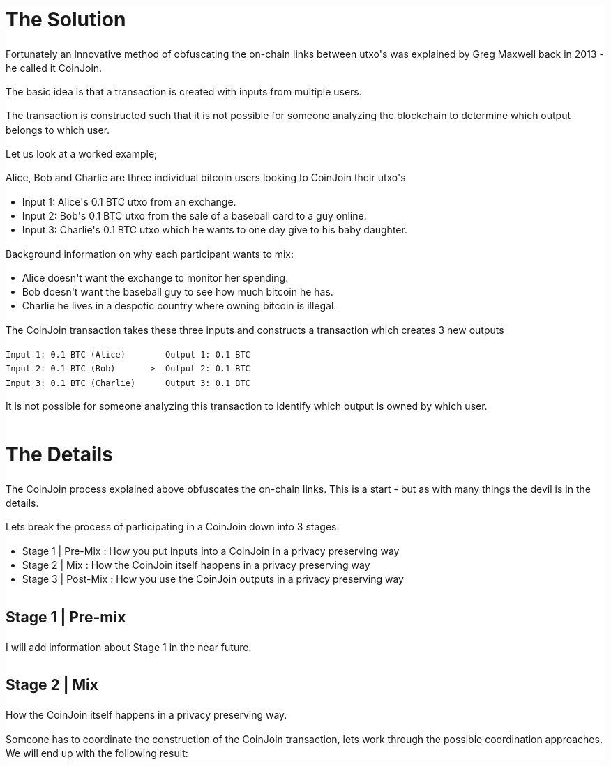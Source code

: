 # The Solution

Fortunately an innovative method of obfuscating the on-chain links between utxo's was explained by Greg Maxwell back in 2013 - he called it CoinJoin.

The basic idea is that a transaction is created with inputs from multiple users.

The transaction is constructed such that it is not possible for someone analyzing the blockchain to determine which output belongs to which user.

Let us look at a worked example;

Alice, Bob and Charlie are three individual bitcoin users looking to CoinJoin their utxo's

- Input 1: Alice's 0.1 BTC utxo from an exchange.
- Input 2: Bob's 0.1 BTC utxo from the sale of a baseball card to a guy online.
- Input 3: Charlie's 0.1 BTC utxo which he wants to one day give to his baby daughter.

Background information on why each participant wants to mix:
- Alice doesn't want the exchange to monitor her spending.
- Bob doesn't want the baseball guy to see how much bitcoin he has.
- Charlie he lives in a despotic country where owning bitcoin is illegal.

The CoinJoin transaction takes these three inputs and constructs a transaction which creates 3 new outputs

```
Input 1: 0.1 BTC (Alice)        Output 1: 0.1 BTC
Input 2: 0.1 BTC (Bob) 	    ->  Output 2: 0.1 BTC
Input 3: 0.1 BTC (Charlie)      Output 3: 0.1 BTC
```

It is not possible for someone analyzing this transaction to identify which output is owned by which user.

# The Details

The CoinJoin process explained above obfuscates the on-chain links.
This is a start - but as with many things the devil is in the details.

Lets break the process of participating in a CoinJoin down into 3 stages.
- Stage 1 | Pre-Mix : How you put inputs into a CoinJoin in a privacy preserving way
- Stage 2 | Mix : How the CoinJoin itself happens in a privacy preserving way
- Stage 3 | Post-Mix : How you use the CoinJoin outputs in a privacy preserving way

## Stage 1 | Pre-mix
I will add information about Stage 1 in the near future.

## Stage 2 | Mix

How the CoinJoin itself happens in a privacy preserving way.

Someone has to coordinate the construction of the CoinJoin transaction, lets work through the possible coordination approaches. We will end up with the following result:

